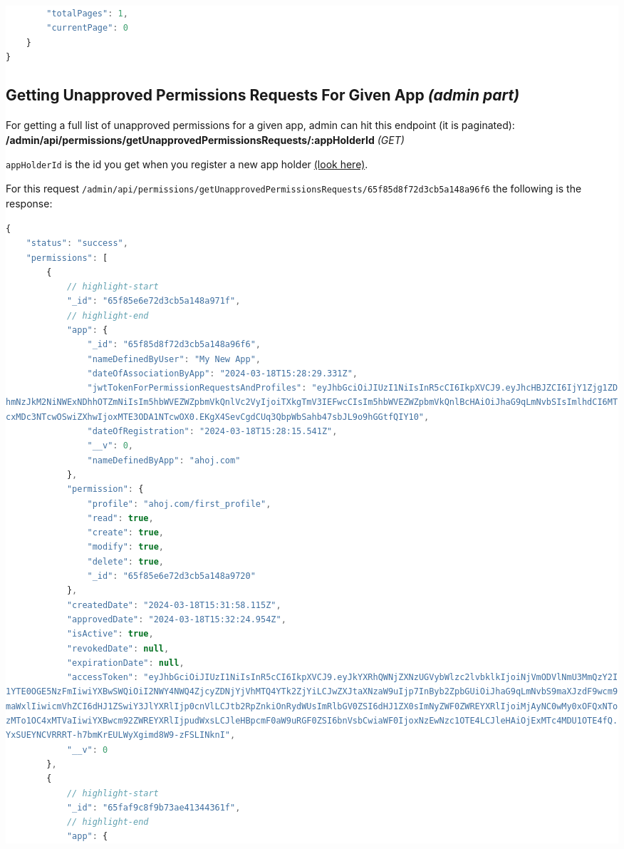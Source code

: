 ```js title="response - 200"
        "totalPages": 1,
        "currentPage": 0
    }
}
```

## Getting Unapproved Permissions Requests For Given App *(admin part)*

For getting a full list of unapproved permissions for a given app, admin can hit this endpoint (it is paginated): **/admin/api/permissions/getUnapprovedPermissionsRequests/:appHolderId** *(GET)*

`appHolderId` is the id you get when you register a new app holder [(look here)](/docs/mainSystem/auth-service/new-app-setup).

For this request `/admin/api/permissions/getUnapprovedPermissionsRequests/65f85d8f72d3cb5a148a96f6` the following is the response:

```js title="response - 200"
{
    "status": "success",
    "permissions": [
        {
            // highlight-start
            "_id": "65f85e6e72d3cb5a148a971f",
            // highlight-end
            "app": {
                "_id": "65f85d8f72d3cb5a148a96f6",
                "nameDefinedByUser": "My New App",
                "dateOfAssociationByApp": "2024-03-18T15:28:29.331Z",
                "jwtTokenForPermissionRequestsAndProfiles": "eyJhbGciOiJIUzI1NiIsInR5cCI6IkpXVCJ9.eyJhcHBJZCI6IjY1Zjg1ZDhmNzJkM2NiNWExNDhhOTZmNiIsIm5hbWVEZWZpbmVkQnlVc2VyIjoiTXkgTmV3IEFwcCIsIm5hbWVEZWZpbmVkQnlBcHAiOiJhaG9qLmNvbSIsImlhdCI6MTcxMDc3NTcwOSwiZXhwIjoxMTE3ODA1NTcwOX0.EKgX4SevCgdCUq3QbpWbSahb47sbJL9o9hGGtfQIY10",
                "dateOfRegistration": "2024-03-18T15:28:15.541Z",
                "__v": 0,
                "nameDefinedByApp": "ahoj.com"
            },
            "permission": {
                "profile": "ahoj.com/first_profile",
                "read": true,
                "create": true,
                "modify": true,
                "delete": true,
                "_id": "65f85e6e72d3cb5a148a9720"
            },
            "createdDate": "2024-03-18T15:31:58.115Z",
            "approvedDate": "2024-03-18T15:32:24.954Z",
            "isActive": true,
            "revokedDate": null,
            "expirationDate": null,
            "accessToken": "eyJhbGciOiJIUzI1NiIsInR5cCI6IkpXVCJ9.eyJkYXRhQWNjZXNzUGVybWlzc2lvbklkIjoiNjVmODVlNmU3MmQzY2I1YTE0OGE5NzFmIiwiYXBwSWQiOiI2NWY4NWQ4ZjcyZDNjYjVhMTQ4YTk2ZjYiLCJwZXJtaXNzaW9uIjp7InByb2ZpbGUiOiJhaG9qLmNvbS9maXJzdF9wcm9maWxlIiwicmVhZCI6dHJ1ZSwiY3JlYXRlIjp0cnVlLCJtb2RpZnkiOnRydWUsImRlbGV0ZSI6dHJ1ZX0sImNyZWF0ZWREYXRlIjoiMjAyNC0wMy0xOFQxNTozMTo1OC4xMTVaIiwiYXBwcm92ZWREYXRlIjpudWxsLCJleHBpcmF0aW9uRGF0ZSI6bnVsbCwiaWF0IjoxNzEwNzc1OTE4LCJleHAiOjExMTc4MDU1OTE4fQ.YxSUEYNCVRRRT-h7bmKrEULWyXgimd8W9-zFSLINknI",
            "__v": 0
        },
        {
            // highlight-start
            "_id": "65faf9c8f9b73ae41344361f",
            // highlight-end
            "app": {
```